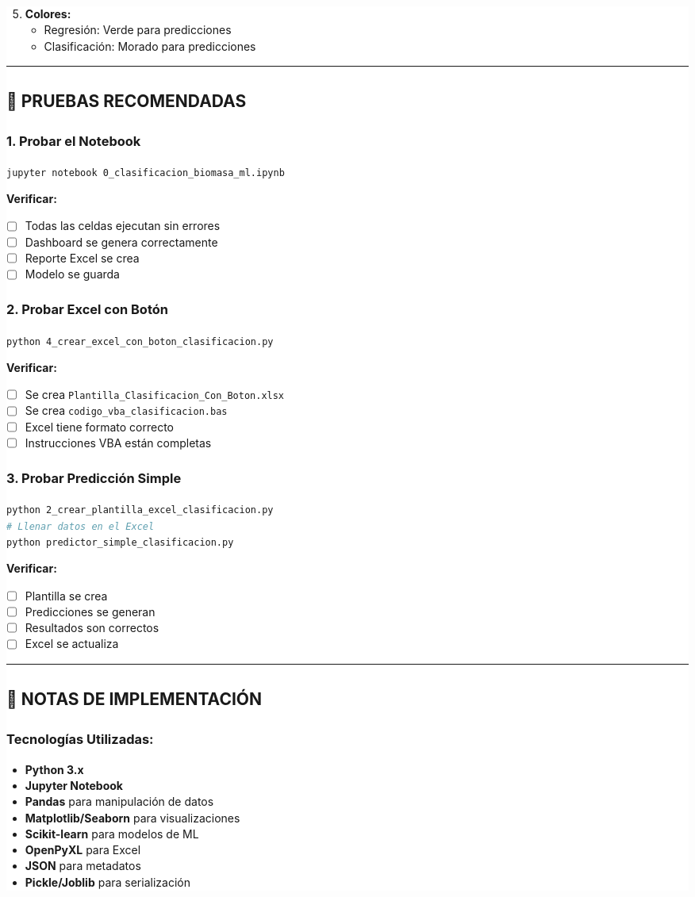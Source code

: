 5. **Colores:**
   - Regresión: Verde para predicciones
   - Clasificación: Morado para predicciones

---

## 🚀 PRUEBAS RECOMENDADAS

### 1. Probar el Notebook
```bash
jupyter notebook 0_clasificacion_biomasa_ml.ipynb
```

**Verificar:**
- [ ] Todas las celdas ejecutan sin errores
- [ ] Dashboard se genera correctamente
- [ ] Reporte Excel se crea
- [ ] Modelo se guarda

### 2. Probar Excel con Botón
```bash
python 4_crear_excel_con_boton_clasificacion.py
```

**Verificar:**
- [ ] Se crea `Plantilla_Clasificacion_Con_Boton.xlsx`
- [ ] Se crea `codigo_vba_clasificacion.bas`
- [ ] Excel tiene formato correcto
- [ ] Instrucciones VBA están completas

### 3. Probar Predicción Simple
```bash
python 2_crear_plantilla_excel_clasificacion.py
# Llenar datos en el Excel
python predictor_simple_clasificacion.py
```

**Verificar:**
- [ ] Plantilla se crea
- [ ] Predicciones se generan
- [ ] Resultados son correctos
- [ ] Excel se actualiza

---

## 📝 NOTAS DE IMPLEMENTACIÓN

### Tecnologías Utilizadas:
- **Python 3.x**
- **Jupyter Notebook**
- **Pandas** para manipulación de datos
- **Matplotlib/Seaborn** para visualizaciones
- **Scikit-learn** para modelos de ML
- **OpenPyXL** para Excel
- **JSON** para metadatos
- **Pickle/Joblib** para serialización
